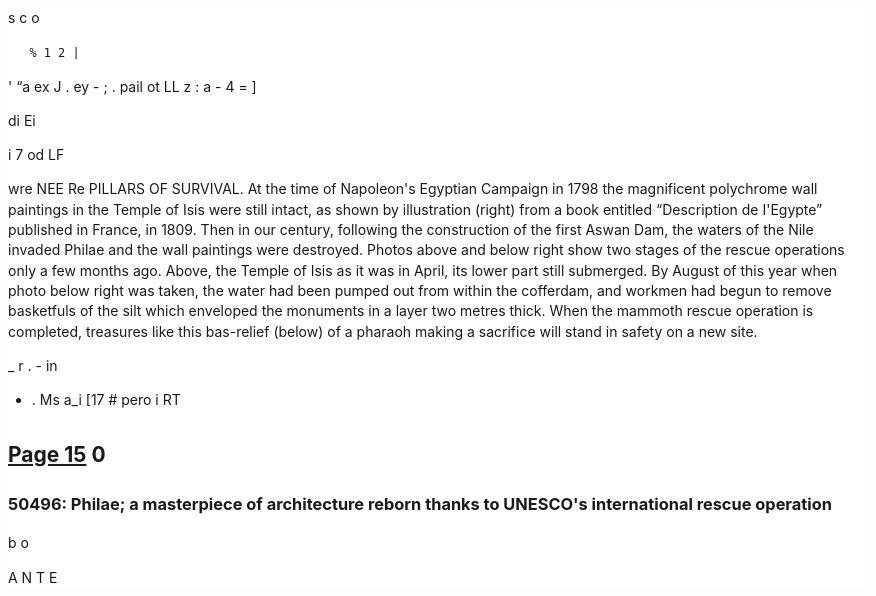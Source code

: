 s
c
o
 
     
       % 1 2 | 
' “a ex J . ey - ; . 
pail ot LL z : 
a - 4 =
]
 
di 
Ei
 
i 
7 
od 
LF
 
   
wre NEE Re 
PILLARS OF SURVIVAL. At the time of Napoleon's Egyptian Campaign in 1798 
the magnificent polychrome wall paintings in the Temple of Isis were still intact, as shown 
by illustration (right) from a book entitled “Description de I'Egypte” published in France, 
in 1809. Then in our century, following the construction of the first Aswan Dam, 
the waters of the Nile invaded Philae and the wall paintings were destroyed. 
Photos above and below right show two stages of the rescue operations only a few 
months ago. Above, the Temple of Isis as it was in April, its lower part still 
submerged. By August of this year when photo below right was taken, the water 
had been pumped out from within the cofferdam, and workmen had begun to remove 
basketfuls of the silt which enveloped the monuments in a layer two metres thick. 
When the mammoth rescue operation is completed, treasures like this bas-relief 
(below) of a pharaoh making a sacrifice will stand in safety on a new site. 
  
    
 
_ r . - 
in 
- . Ms 
a_i 
[17 # pero i RT  

## [Page 15](https://demo.humlab.umu.se/courier/050495engo.pdf#page=15) 0

### 50496: Philae; a masterpiece of architecture reborn thanks to UNESCO's international rescue operation

b
o
 
A
N
T
E
 